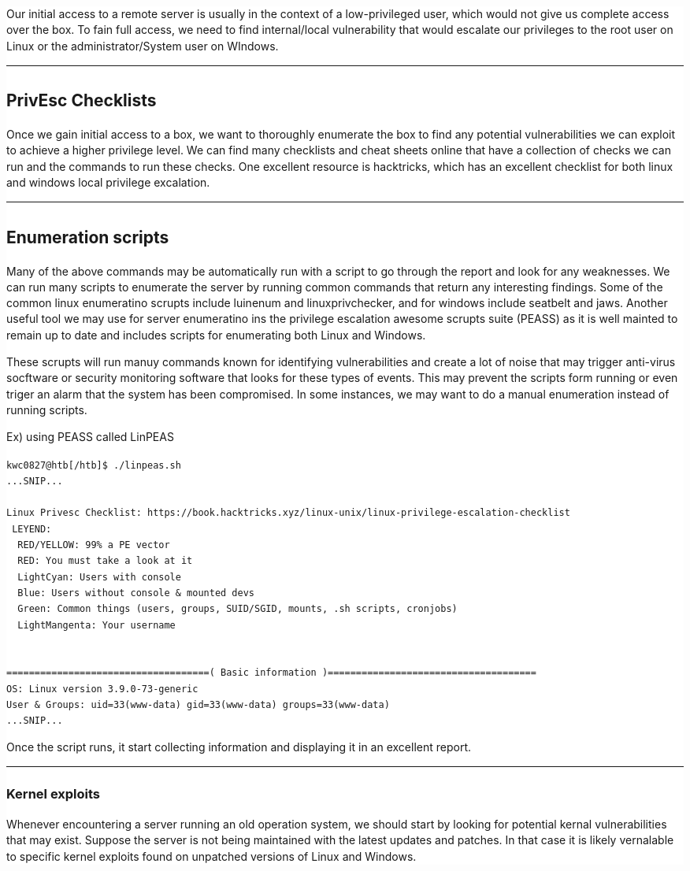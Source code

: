 Our initial access to a remote server is usually in the context of a low-privileged user, which would not give us complete access over the box. To fain full access, we need to find internal/local vulnerability that would escalate our privileges to the root user on Linux or the administrator/System user on WIndows. 

---
## PrivEsc Checklists
Once we gain initial access to a box, we want to thoroughly enumerate the box to find any potential vulnerabilities we can exploit to achieve a higher privilege level. We can find many checklists and cheat sheets online that have a collection of checks we can run and the commands to run these checks. One excellent resource is hacktricks, which has an excellent checklist for both linux and windows local privilege excalation.

---
## Enumeration scripts
Many of the above commands may be automatically run with a script to go through the report and look for any weaknesses. We can run many scripts to enumerate the server by running common commands that return any interesting findings. Some of the common linux enumeratino scrupts include luinenum and linuxprivchecker, and for windows include seatbelt and jaws. Another useful tool we may use for server enumeratino ins the privilege escalation awesome scrupts suite (PEASS) as it is well mainted to remain up to date and includes scripts for enumerating both Linux and Windows.

These scrupts will run manuy commands known for identifying vulnerabilities and create a lot of noise that may trigger anti-virus socftware or security monitoring software that looks for these types of events. This may prevent the scripts form running or even triger an alarm that the system has been compromised. In some instances, we may want to do a manual enumeration instead of running scripts. 

Ex) using PEASS called LinPEAS
```
kwc0827@htb[/htb]$ ./linpeas.sh
...SNIP...

Linux Privesc Checklist: https://book.hacktricks.xyz/linux-unix/linux-privilege-escalation-checklist
 LEYEND:
  RED/YELLOW: 99% a PE vector
  RED: You must take a look at it
  LightCyan: Users with console
  Blue: Users without console & mounted devs
  Green: Common things (users, groups, SUID/SGID, mounts, .sh scripts, cronjobs)
  LightMangenta: Your username


====================================( Basic information )=====================================
OS: Linux version 3.9.0-73-generic
User & Groups: uid=33(www-data) gid=33(www-data) groups=33(www-data)
...SNIP...
```
Once the script runs, it start collecting information and displaying it in an excellent report.

---
### Kernel exploits
Whenever encountering a server running an old operation system, we should start by looking for potential kernal vulnerabilities that may exist. Suppose the server is not being maintained with the latest updates and patches. In that case it is likely vernalable to specific kernel exploits found on unpatched versions of Linux and Windows.
